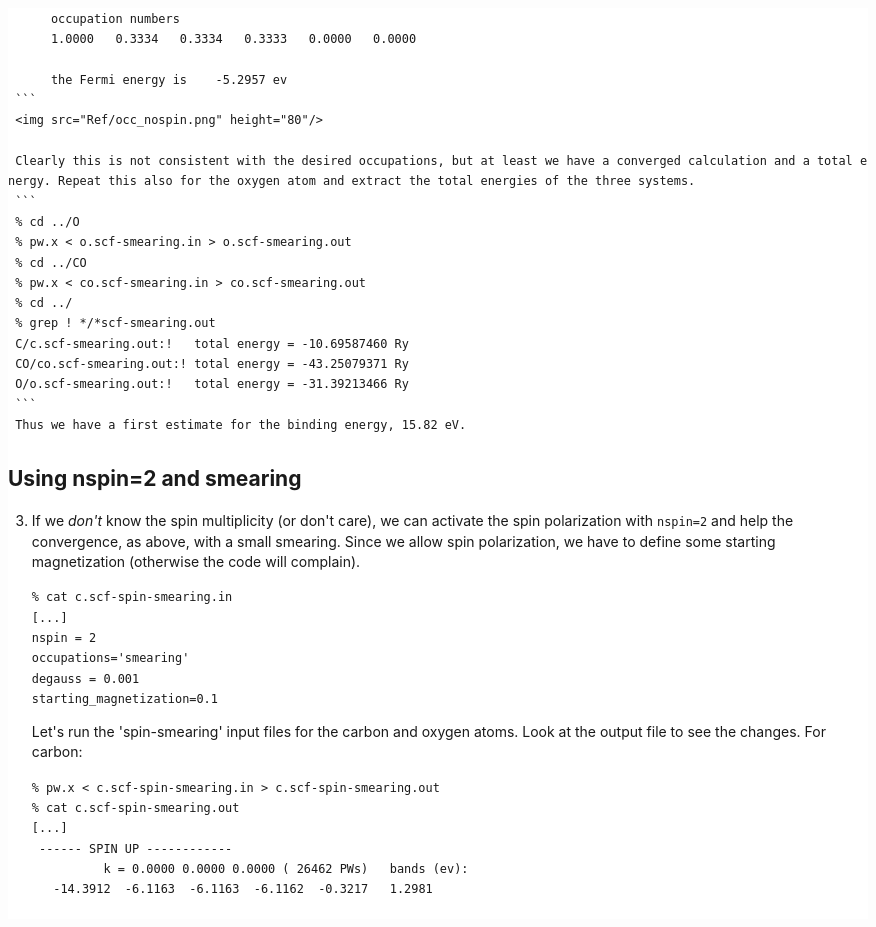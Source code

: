           occupation numbers 
          1.0000   0.3334   0.3334   0.3333   0.0000   0.0000

          the Fermi energy is    -5.2957 ev
     ```
     <img src="Ref/occ_nospin.png" height="80"/>

     Clearly this is not consistent with the desired occupations, but at least we have a converged calculation and a total energy. Repeat this also for the oxygen atom and extract the total energies of the three systems.
     ```
     % cd ../O
     % pw.x < o.scf-smearing.in > o.scf-smearing.out
     % cd ../CO
     % pw.x < co.scf-smearing.in > co.scf-smearing.out
     % cd ../
     % grep ! */*scf-smearing.out
     C/c.scf-smearing.out:!   total energy = -10.69587460 Ry
     CO/co.scf-smearing.out:! total energy = -43.25079371 Ry
     O/o.scf-smearing.out:!   total energy = -31.39213466 Ry
     ```
     Thus we have a first estimate for the binding energy, 15.82 eV.

## Using nspin=2 and smearing

  3.  If we *don't* know the spin multiplicity (or don't care), we can activate the spin polarization with `nspin=2` and help the convergence, as above, with a small smearing. Since we allow spin polarization, we have to define some starting magnetization (otherwise the code will complain). 

      ```
      % cat c.scf-spin-smearing.in
      [...]
      nspin = 2
      occupations='smearing'
      degauss = 0.001
      starting_magnetization=0.1
      ```
      Let's run the 'spin-smearing' input files for the carbon and oxygen atoms. Look at the output file to see the changes. For carbon:

      
      ```
      % pw.x < c.scf-spin-smearing.in > c.scf-spin-smearing.out
      % cat c.scf-spin-smearing.out
      [...]
       ------ SPIN UP ------------
                k = 0.0000 0.0000 0.0000 ( 26462 PWs)   bands (ev):
         -14.3912  -6.1163  -6.1163  -6.1162  -0.3217   1.2981
      